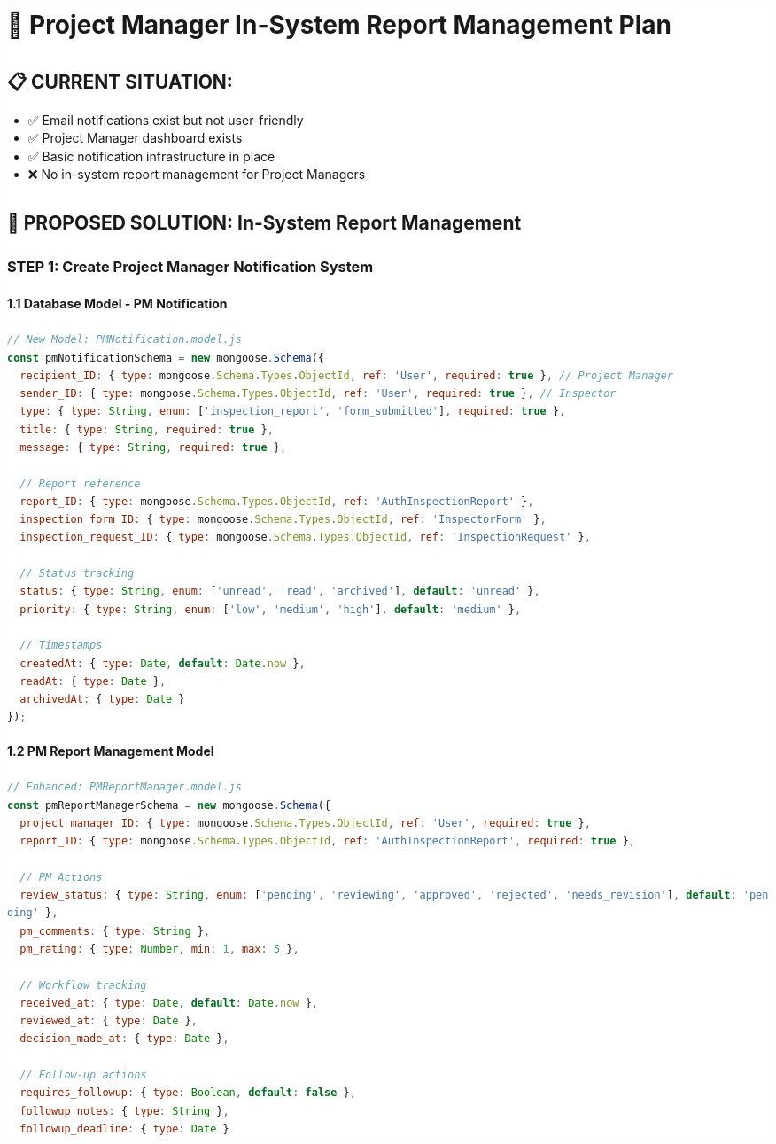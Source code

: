# 🎯 Project Manager In-System Report Management Plan

## 📋 **CURRENT SITUATION:**
- ✅ Email notifications exist but not user-friendly
- ✅ Project Manager dashboard exists
- ✅ Basic notification infrastructure in place
- ❌ No in-system report management for Project Managers

## 🚀 **PROPOSED SOLUTION: In-System Report Management**

### **STEP 1: Create Project Manager Notification System**

#### 1.1 **Database Model - PM Notification**
```javascript
// New Model: PMNotification.model.js
const pmNotificationSchema = new mongoose.Schema({
  recipient_ID: { type: mongoose.Schema.Types.ObjectId, ref: 'User', required: true }, // Project Manager
  sender_ID: { type: mongoose.Schema.Types.ObjectId, ref: 'User', required: true }, // Inspector
  type: { type: String, enum: ['inspection_report', 'form_submitted'], required: true },
  title: { type: String, required: true },
  message: { type: String, required: true },
  
  // Report reference
  report_ID: { type: mongoose.Schema.Types.ObjectId, ref: 'AuthInspectionReport' },
  inspection_form_ID: { type: mongoose.Schema.Types.ObjectId, ref: 'InspectorForm' },
  inspection_request_ID: { type: mongoose.Schema.Types.ObjectId, ref: 'InspectionRequest' },
  
  // Status tracking
  status: { type: String, enum: ['unread', 'read', 'archived'], default: 'unread' },
  priority: { type: String, enum: ['low', 'medium', 'high'], default: 'medium' },
  
  // Timestamps
  createdAt: { type: Date, default: Date.now },
  readAt: { type: Date },
  archivedAt: { type: Date }
});
```

#### 1.2 **PM Report Management Model**
```javascript
// Enhanced: PMReportManager.model.js
const pmReportManagerSchema = new mongoose.Schema({
  project_manager_ID: { type: mongoose.Schema.Types.ObjectId, ref: 'User', required: true },
  report_ID: { type: mongoose.Schema.Types.ObjectId, ref: 'AuthInspectionReport', required: true },
  
  // PM Actions
  review_status: { type: String, enum: ['pending', 'reviewing', 'approved', 'rejected', 'needs_revision'], default: 'pending' },
  pm_comments: { type: String },
  pm_rating: { type: Number, min: 1, max: 5 },
  
  // Workflow tracking  
  received_at: { type: Date, default: Date.now },
  reviewed_at: { type: Date },
  decision_made_at: { type: Date },
  
  // Follow-up actions
  requires_followup: { type: Boolean, default: false },
  followup_notes: { type: String },
  followup_deadline: { type: Date }
```